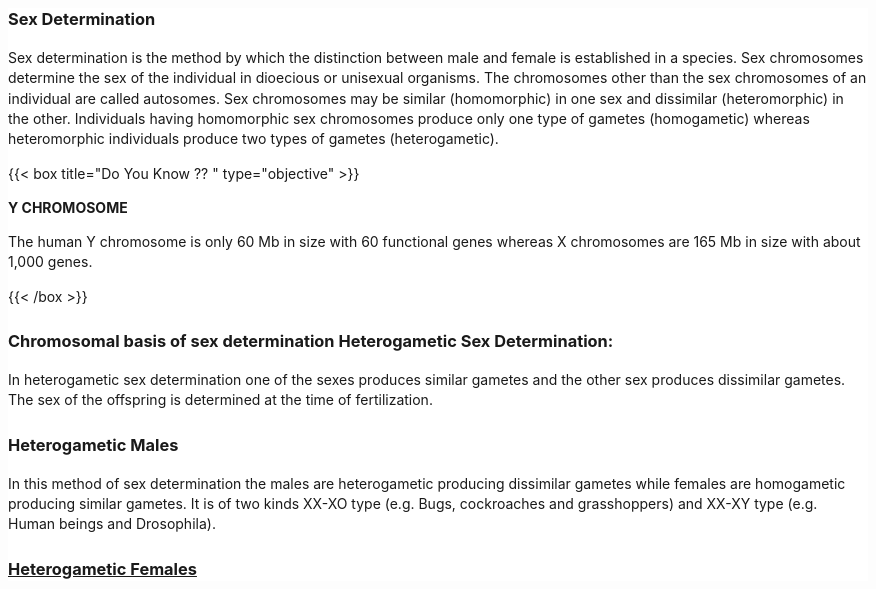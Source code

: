 ### Sex Determination 

Sex determination is the method by
which the distinction between male and
female is established in a species. Sex
chromosomes determine the sex of the
individual in dioecious or unisexual
organisms. The chromosomes other than the
sex chromosomes of an individual are called
autosomes. Sex chromosomes may be similar
(homomorphic) in one sex and dissimilar
(heteromorphic) in the other. Individuals
having homomorphic sex chromosomes
produce only one type of gametes
(homogametic) whereas heteromorphic
individuals produce two types of gametes
(heterogametic).

{{< box title="Do You Know ?? " type="objective" >}}

**Y CHROMOSOME**

The human Y chromosome
is only 60 Mb in size with
60 functional genes whereas
X chromosomes are 165 Mb in size with
about 1,000 genes.

{{< /box >}}

###  Chromosomal basis of sex determination Heterogametic Sex Determination: 

In heterogametic sex
determination one of the
sexes produces similar
gametes and the other
sex produces dissimilar gametes. The sex of
the offspring is determined at the time of
fertilization.


###  Heterogametic Males 

In this method of sex determination the
males are heterogametic producing dissimilar
gametes while females are homogametic
producing similar gametes. It is of two kinds
XX-XO type (e.g. Bugs, cockroaches and
grasshoppers) and XX-XY type (e.g. Human
beings and Drosophila).


### <u>Heterogametic Females 

